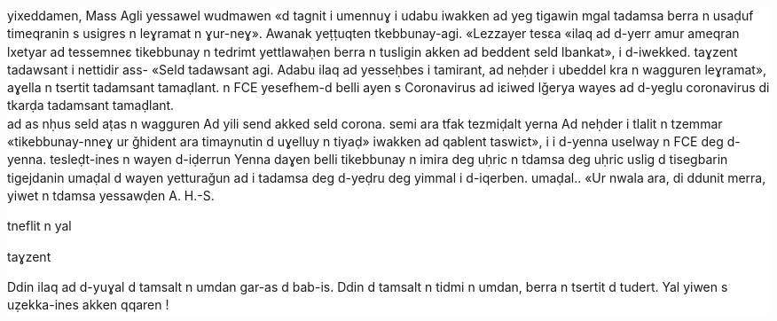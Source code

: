 yixeddamen, Mass Agli yessawel 
wudmawen «d tagnit i umennuɣ 
i  udabu  iwakken  ad  yeg  tigawin 
mgal  tadamsa  berra  n  usaḍuf 
timeqranin s usigres n leɣramat n 
ɣur-neɣ».  Awanak 
yeṭṭuqten 
tkebbunay-agi.  «Lezzayer  tesɛa 
«ilaq  ad  d-yerr  amur  ameqran 
lxetyar ad tessemneɛ tikebbunay 
n  tedrimt  yettlawaḥen  berra  n 
tusligin  akken  ad  beddent  seld 
lbankat», i d-iwekked.
taɣzent  tadawsant  i  nettidir  ass-
«Seld 
tadawsant 
agi.  Adabu  ilaq  ad  yesseḥbes  i 
tamirant,  ad  neḥder  i  ubeddel 
kra n wagguren leɣramat», aɣella 
n  tsertit  tadamsant  tamaḍlant. 
n  FCE  yesefhem-d  belli  ayen  s 
Coronavirus  ad  iɛiwed  lǧerya 
wayes  ad  d-yeglu  coronavirus 
di  tkarḍa  tadamsant  tamaḍlant.  
ad as nḥus seld aṭas n wagguren 
Ad  yili  send  akked  seld  corona. 
semi  ara  tfak  tezmiḍalt  yerna 
Ad  neḥder  i  tlalit  n  tzemmar 
«tikebbunay-nneɣ ur ǧhident ara 
timaynutin  d  uɣelluy  n  tiyaḍ» 
iwakken  ad  qablent  taswiɛt»,  i 
i  d-yenna  uselway  n  FCE  deg 
d-yenna.
tesleḍt-ines  n  wayen  d-iḍerrun 
Yenna  daɣen  belli  tikebbunay  n 
imira  deg  uḥric  n  tdamsa  deg 
uḥric uslig d tisegbarin tigejdanin 
umaḍal  d  wayen  yetturaǧun  ad 
i 
tadamsa  deg 
d-yeḍru deg yimmal i d-iqerben.
umaḍal.. «Ur nwala ara, di ddunit 
merra, yiwet n tdamsa yessawḍen 
 A. H.-S.

tneflit  n  yal 

taɣzent 

Ddin ilaq ad 
d-yuɣal d tamsalt 
n umdan gar-as 
d bab-is. Ddin d 
tamsalt n tidmi 
n umdan, berra 
n tsertit d tudert. 
Yal yiwen s 
uẓekka-ines akken 
qqaren !
